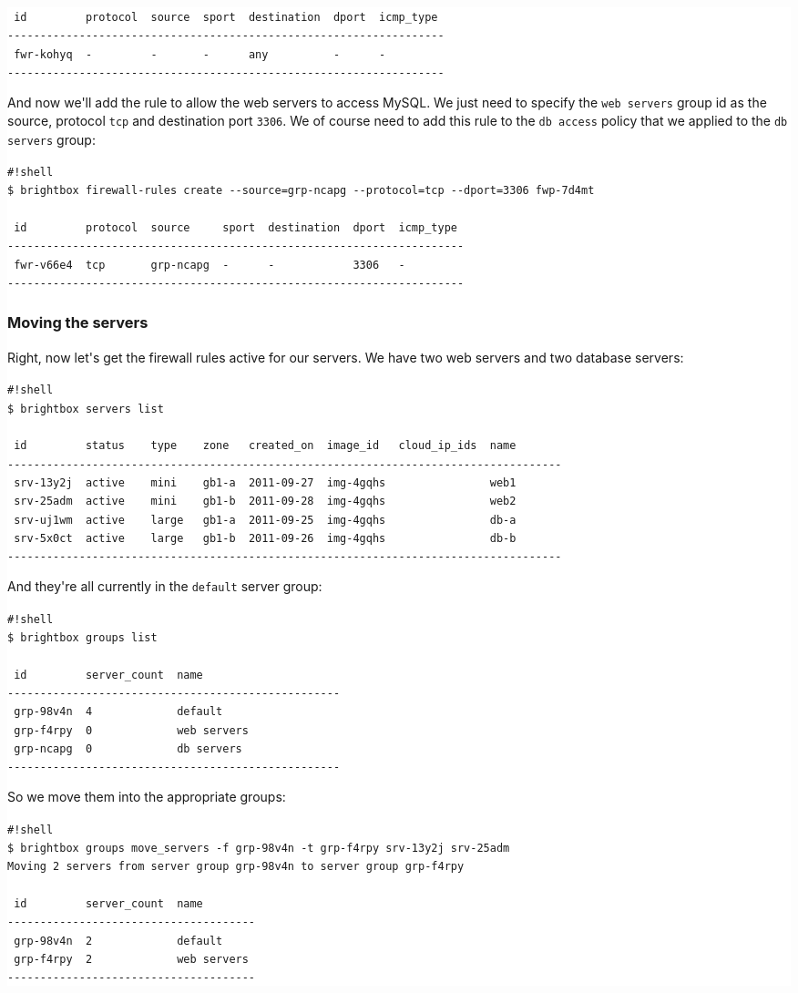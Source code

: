      id         protocol  source  sport  destination  dport  icmp_type
    -------------------------------------------------------------------
     fwr-kohyq  -         -       -      any          -      -        
    -------------------------------------------------------------------

And now we'll add the rule to allow the web servers to access
MySQL. We just need to specify the `web servers` group id as the
source, protocol `tcp` and destination port `3306`. We of course need
to add this rule to the `db access` policy that we applied to the `db
servers` group:

    #!shell
    $ brightbox firewall-rules create --source=grp-ncapg --protocol=tcp --dport=3306 fwp-7d4mt
    
     id         protocol  source     sport  destination  dport  icmp_type
    ----------------------------------------------------------------------
     fwr-v66e4  tcp       grp-ncapg  -      -            3306   -        
    ----------------------------------------------------------------------

### Moving the servers

Right, now let's get the firewall rules active for our servers.  We
have two web servers and two database servers:

    #!shell
    $ brightbox servers list
    
     id         status    type    zone   created_on  image_id   cloud_ip_ids  name       
    -------------------------------------------------------------------------------------
     srv-13y2j  active    mini    gb1-a  2011-09-27  img-4gqhs                web1       
     srv-25adm  active    mini    gb1-b  2011-09-28  img-4gqhs                web2       
     srv-uj1wm  active    large   gb1-a  2011-09-25  img-4gqhs                db-a  
     srv-5x0ct  active    large   gb1-b  2011-09-26  img-4gqhs                db-b
    -------------------------------------------------------------------------------------

And they're all currently in the `default` server group:

    #!shell
    $ brightbox groups list
    
     id         server_count  name                    
    ---------------------------------------------------
     grp-98v4n  4             default                 
     grp-f4rpy  0             web servers             
     grp-ncapg  0             db servers              
    ---------------------------------------------------

So we move them into the appropriate groups:

    #!shell
    $ brightbox groups move_servers -f grp-98v4n -t grp-f4rpy srv-13y2j srv-25adm 
    Moving 2 servers from server group grp-98v4n to server group grp-f4rpy
    
     id         server_count  name       
    --------------------------------------
     grp-98v4n  2             default    
     grp-f4rpy  2             web servers
    --------------------------------------
    